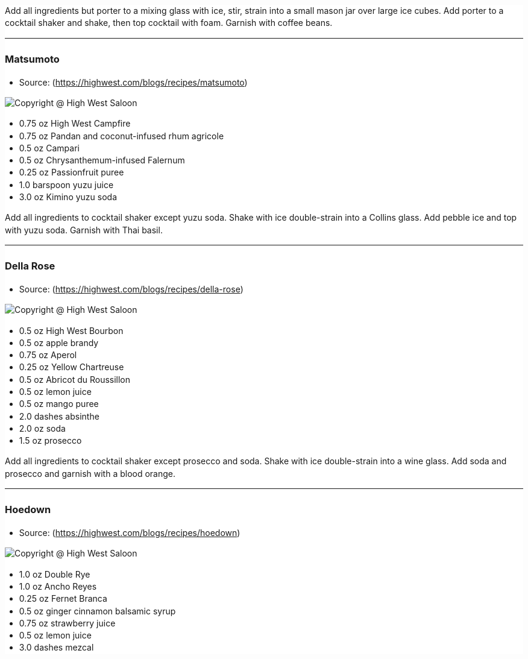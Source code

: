Add all ingredients but porter to a mixing glass with ice, stir, strain into a small mason jar over large ice cubes. Add porter to a cocktail shaker and shake, then top cocktail with foam. Garnish with coffee beans.

---

### Matsumoto

- Source: (https://highwest.com/blogs/recipes/matsumoto)

![Copyright @ High West Saloon](https://highwest.com/cdn/shop/articles/Matsumoto_1_600x.jpg?v=1659890500)

- 0.75 oz High West Campfire
- 0.75 oz Pandan and coconut-infused rhum agricole
- 0.5 oz Campari
- 0.5 oz Chrysanthemum-infused Falernum
- 0.25 oz Passionfruit puree
- 1.0 barspoon yuzu juice
- 3.0 oz Kimino yuzu soda

Add all ingredients to cocktail shaker except yuzu soda. Shake with ice double-strain into a Collins glass. Add pebble ice and top with yuzu soda. Garnish with Thai basil.

---

### Della Rose

- Source: (https://highwest.com/blogs/recipes/della-rose)

![Copyright @ High West Saloon](https://highwest.com/cdn/shop/articles/Della_Rose_2_600x.jpg?v=1659890453)

- 0.5 oz High West Bourbon
- 0.5 oz apple brandy
- 0.75 oz Aperol
- 0.25 oz Yellow Chartreuse
- 0.5 oz Abricot du Roussillon
- 0.5 oz lemon juice
- 0.5 oz mango puree
- 2.0 dashes absinthe
- 2.0 oz soda
- 1.5 oz prosecco

Add all ingredients to cocktail shaker except prosecco and soda. Shake with ice double-strain into a wine glass. Add soda and prosecco and garnish with a blood orange.

---

### Hoedown

- Source: (https://highwest.com/blogs/recipes/hoedown)

![Copyright @ High West Saloon](https://highwest.com/cdn/shop/articles/Hoedown_3_600x.jpg?v=1659890426)

- 1.0 oz Double Rye
- 1.0 oz Ancho Reyes
- 0.25 oz Fernet Branca
- 0.5 oz ginger cinnamon balsamic syrup
- 0.75 oz strawberry juice
- 0.5 oz lemon juice
- 3.0 dashes mezcal
